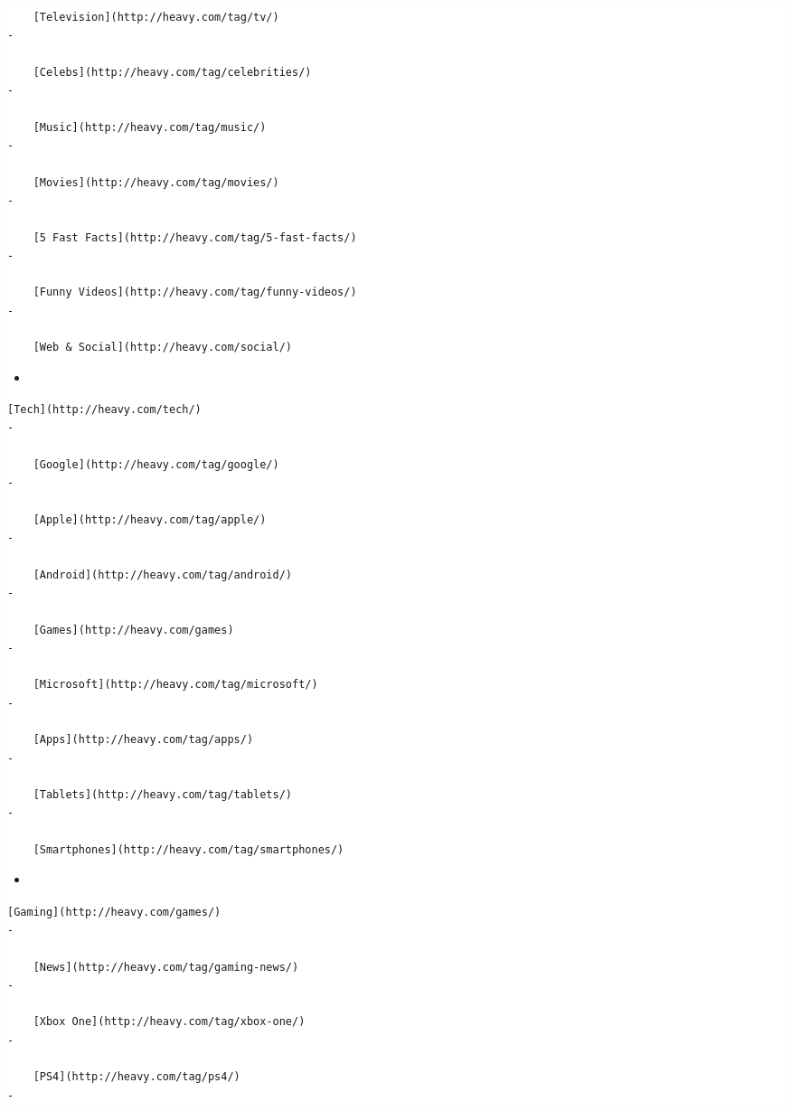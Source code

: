         [Television](http://heavy.com/tag/tv/)
    -   

        [Celebs](http://heavy.com/tag/celebrities/)
    -   

        [Music](http://heavy.com/tag/music/)
    -   

        [Movies](http://heavy.com/tag/movies/)
    -   

        [5 Fast Facts](http://heavy.com/tag/5-fast-facts/)
    -   

        [Funny Videos](http://heavy.com/tag/funny-videos/)
    -   

        [Web & Social](http://heavy.com/social/)

-   

    [Tech](http://heavy.com/tech/)
    -   

        [Google](http://heavy.com/tag/google/)
    -   

        [Apple](http://heavy.com/tag/apple/)
    -   

        [Android](http://heavy.com/tag/android/)
    -   

        [Games](http://heavy.com/games)
    -   

        [Microsoft](http://heavy.com/tag/microsoft/)
    -   

        [Apps](http://heavy.com/tag/apps/)
    -   

        [Tablets](http://heavy.com/tag/tablets/)
    -   

        [Smartphones](http://heavy.com/tag/smartphones/)

-   

    [Gaming](http://heavy.com/games/)
    -   

        [News](http://heavy.com/tag/gaming-news/)
    -   

        [Xbox One](http://heavy.com/tag/xbox-one/)
    -   

        [PS4](http://heavy.com/tag/ps4/)
    -   

